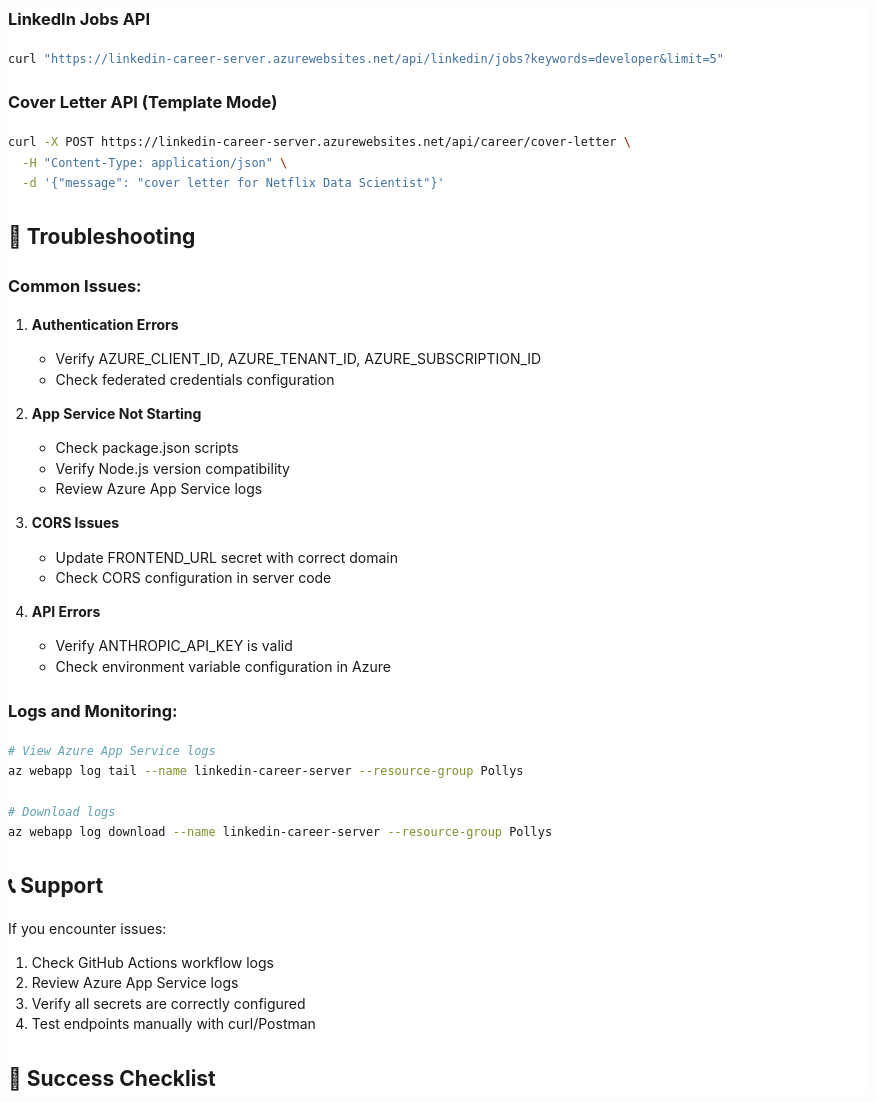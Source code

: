 ### LinkedIn Jobs API
```bash
curl "https://linkedin-career-server.azurewebsites.net/api/linkedin/jobs?keywords=developer&limit=5"
```

### Cover Letter API (Template Mode)
```bash
curl -X POST https://linkedin-career-server.azurewebsites.net/api/career/cover-letter \
  -H "Content-Type: application/json" \
  -d '{"message": "cover letter for Netflix Data Scientist"}'
```

## 🚨 Troubleshooting

### Common Issues:

1. **Authentication Errors**
   - Verify AZURE_CLIENT_ID, AZURE_TENANT_ID, AZURE_SUBSCRIPTION_ID
   - Check federated credentials configuration

2. **App Service Not Starting**
   - Check package.json scripts
   - Verify Node.js version compatibility
   - Review Azure App Service logs

3. **CORS Issues**
   - Update FRONTEND_URL secret with correct domain
   - Check CORS configuration in server code

4. **API Errors**
   - Verify ANTHROPIC_API_KEY is valid
   - Check environment variable configuration in Azure

### Logs and Monitoring:
```bash
# View Azure App Service logs
az webapp log tail --name linkedin-career-server --resource-group Pollys

# Download logs
az webapp log download --name linkedin-career-server --resource-group Pollys
```

## 📞 Support

If you encounter issues:
1. Check GitHub Actions workflow logs
2. Review Azure App Service logs
3. Verify all secrets are correctly configured
4. Test endpoints manually with curl/Postman

## 🎉 Success Checklist
